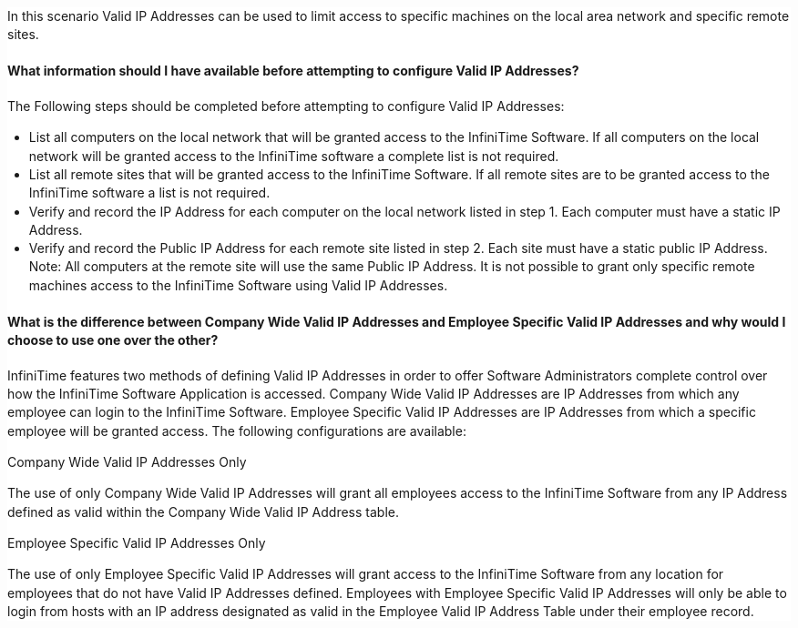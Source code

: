 In this scenario Valid IP Addresses can be used to limit access to specific
machines on the local area network and specific remote sites.

#### What information should I have available before attempting to configure Valid IP Addresses?

The Following steps should be completed before attempting to configure
Valid IP Addresses:

- List all computers on the local network that will be granted access
  to the InfiniTime Software.
  If all computers on the local network will be granted access to the
  InfiniTime software
  a complete list is not required.
- List all remote sites that will be granted access to the InfiniTime Software. If all remote
  sites are to be granted access to the InfiniTime
  software a list is not required.
- Verify and record the IP Address for each computer on the local
  network listed in step 1. Each computer must have a static IP Address.
- Verify and record the Public IP Address for each remote site listed
  in step 2. Each site must have a static public IP Address. Note: All
  computers at the remote site will use the same Public IP Address.
  It is not possible to grant only specific remote machines access to
  the InfiniTime Software
  using Valid IP Addresses.

#### What is the difference between Company Wide Valid IP Addresses and Employee Specific Valid IP Addresses and why would I choose to use one over the other?

InfiniTime features two
methods of defining Valid IP Addresses in order to offer Software Administrators
complete control over how the InfiniTime
Software Application is accessed. Company Wide Valid IP Addresses are
IP Addresses from which any employee can login to the InfiniTime
Software. Employee Specific Valid IP Addresses are IP Addresses from which
a specific employee will be granted access. The following configurations
are available:

Company
Wide Valid IP Addresses Only

The use of only Company Wide Valid IP Addresses will grant all employees
access to the InfiniTime
Software from any IP Address defined as valid within the Company Wide
Valid IP Address table.

Employee
Specific Valid IP Addresses Only

The use of only Employee Specific Valid IP Addresses will grant access
to the InfiniTime Software
from any location for employees that do not have Valid IP Addresses defined.
Employees with Employee Specific Valid IP Addresses will only be able
to login from hosts with an IP address designated as valid in the Employee
Valid IP Address Table under their employee record.
